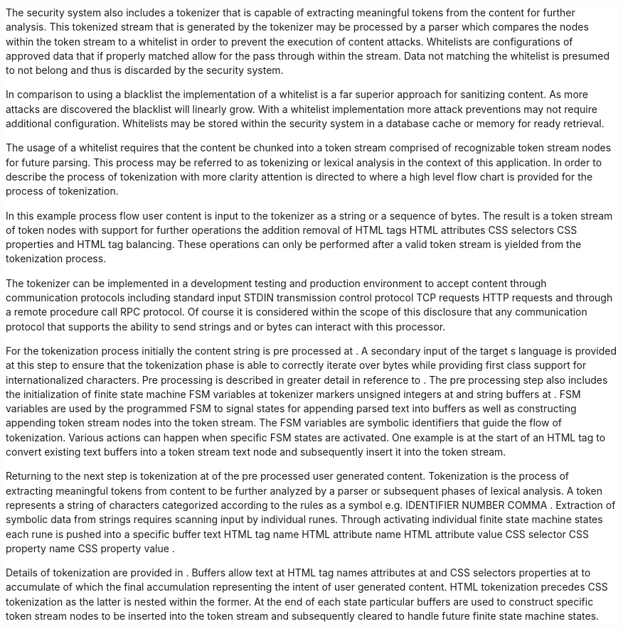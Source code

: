 The security system also includes a tokenizer that is capable of extracting meaningful tokens from the content for further analysis. This tokenized stream that is generated by the tokenizer may be processed by a parser which compares the nodes within the token stream to a whitelist in order to prevent the execution of content attacks. Whitelists are configurations of approved data that if properly matched allow for the pass through within the stream. Data not matching the whitelist is presumed to not belong and thus is discarded by the security system.

In comparison to using a blacklist the implementation of a whitelist is a far superior approach for sanitizing content. As more attacks are discovered the blacklist will linearly grow. With a whitelist implementation more attack preventions may not require additional configuration. Whitelists may be stored within the security system in a database cache or memory for ready retrieval.

The usage of a whitelist requires that the content be chunked into a token stream comprised of recognizable token stream nodes for future parsing. This process may be referred to as tokenizing or lexical analysis in the context of this application. In order to describe the process of tokenization with more clarity attention is directed to where a high level flow chart is provided for the process of tokenization.

In this example process flow user content is input to the tokenizer as a string or a sequence of bytes. The result is a token stream of token nodes with support for further operations the addition removal of HTML tags HTML attributes CSS selectors CSS properties and HTML tag balancing. These operations can only be performed after a valid token stream is yielded from the tokenization process.

The tokenizer can be implemented in a development testing and production environment to accept content through communication protocols including standard input STDIN transmission control protocol TCP requests HTTP requests and through a remote procedure call RPC protocol. Of course it is considered within the scope of this disclosure that any communication protocol that supports the ability to send strings and or bytes can interact with this processor.

For the tokenization process initially the content string is pre processed at . A secondary input of the target s language is provided at this step to ensure that the tokenization phase is able to correctly iterate over bytes while providing first class support for internationalized characters. Pre processing is described in greater detail in reference to . The pre processing step also includes the initialization of finite state machine FSM variables at tokenizer markers unsigned integers at and string buffers at . FSM variables are used by the programmed FSM to signal states for appending parsed text into buffers as well as constructing appending token stream nodes into the token stream. The FSM variables are symbolic identifiers that guide the flow of tokenization. Various actions can happen when specific FSM states are activated. One example is at the start of an HTML tag to convert existing text buffers into a token stream text node and subsequently insert it into the token stream.

Returning to the next step is tokenization at of the pre processed user generated content. Tokenization is the process of extracting meaningful tokens from content to be further analyzed by a parser or subsequent phases of lexical analysis. A token represents a string of characters categorized according to the rules as a symbol e.g. IDENTIFIER NUMBER COMMA . Extraction of symbolic data from strings requires scanning input by individual runes. Through activating individual finite state machine states each rune is pushed into a specific buffer text HTML tag name HTML attribute name HTML attribute value CSS selector CSS property name CSS property value .

Details of tokenization are provided in . Buffers allow text at HTML tag names attributes at and CSS selectors properties at to accumulate of which the final accumulation representing the intent of user generated content. HTML tokenization precedes CSS tokenization as the latter is nested within the former. At the end of each state particular buffers are used to construct specific token stream nodes to be inserted into the token stream and subsequently cleared to handle future finite state machine states.
